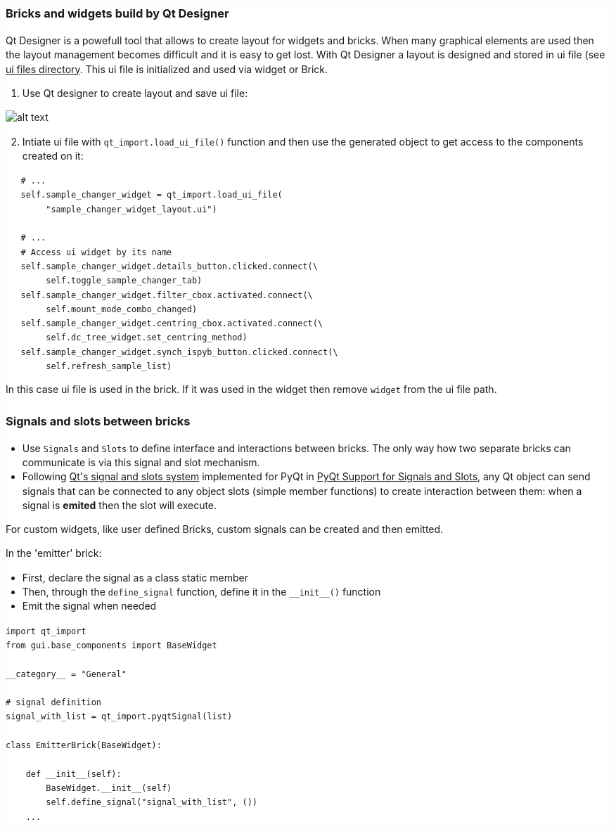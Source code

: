 ### Bricks and widgets build by Qt Designer

Qt Designer is a powefull tool that allows to create layout for widgets and bricks. When many graphical elements are used then the layout management becomes difficult and it is easy to get lost. With Qt Designer a layout is designed and stored in ui file (see [ui files directory](https://github.com/mxcube/mxcubeqt/tree/master/mxcubeqt/ui_files>). This ui file is initialized and used via widget or Brick.

1. Use Qt designer to create layout and save ui file:

![alt text](images/qt_designer.png "Qt Designer")

2. Intiate ui file with `qt_import.load_ui_file()` function and then use the generated object to get access to the components created on it:

```
   # ...
   self.sample_changer_widget = qt_import.load_ui_file(
        "sample_changer_widget_layout.ui")

   # ...
   # Access ui widget by its name
   self.sample_changer_widget.details_button.clicked.connect(\
        self.toggle_sample_changer_tab)
   self.sample_changer_widget.filter_cbox.activated.connect(\
        self.mount_mode_combo_changed)
   self.sample_changer_widget.centring_cbox.activated.connect(\
        self.dc_tree_widget.set_centring_method)
   self.sample_changer_widget.synch_ispyb_button.clicked.connect(\
        self.refresh_sample_list)
```

In this case ui file is used in the brick. If it was used in the widget then remove `widget` from the ui file path.

### Signals and slots between bricks

- Use `Signals` and `Slots` to define interface and interactions between bricks. The only way how two separate bricks can communicate is via this signal and slot mechanism.
- Following [Qt's signal and slots system](https://doc.qt.io/qt-5/signalsandslots.html) implemented for PyQt in [PyQt Support for Signals and Slots](https://www.riverbankcomputing.com/static/Docs/PyQt5/signals_slots.html), any Qt object can send signals that can be connected to any object slots (simple member functions) to create interaction between them: when a signal is **emited** then the slot will execute.

For custom widgets, like user defined Bricks, custom signals can be created and then emitted.

In the 'emitter' brick:

- First, declare the signal as a class static member
- Then, through the `define_signal` function, define it in the `__init__()` function
- Emit the signal when needed

```
import qt_import
from gui.base_components import BaseWidget

__category__ = "General"

# signal definition
signal_with_list = qt_import.pyqtSignal(list)

class EmitterBrick(BaseWidget):

    def __init__(self):
        BaseWidget.__init__(self)
        self.define_signal("signal_with_list", ())
    ...
```
